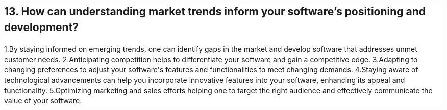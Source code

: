## 13. How can understanding market trends inform your software’s positioning and development?
1.By staying informed on emerging trends, one can identify gaps in the market and develop software that addresses unmet customer needs.
2.Anticipating competition helps to differentiate your software and gain a competitive edge.
3.Adapting to changing preferences to adjust your software's features and functionalities to meet changing demands.
4.Staying aware of technological advancements can help you incorporate innovative features into your software, enhancing its appeal and functionality.
5.Optimizing marketing and sales efforts helping one to target the right audience and effectively communicate the value of your software.
